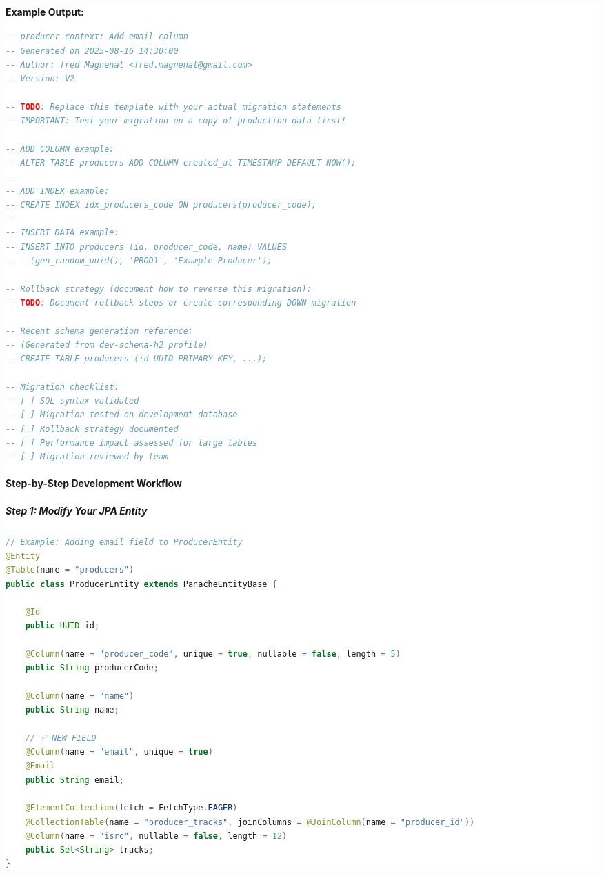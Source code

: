 **Example Output:**

```sql
-- producer context: Add email column
-- Generated on 2025-08-16 14:30:00
-- Author: fred Magnenat <fred.magnenat@gmail.com>
-- Version: V2

-- TODO: Replace this template with your actual migration statements
-- IMPORTANT: Test your migration on a copy of production data first!

-- ADD COLUMN example:
-- ALTER TABLE producers ADD COLUMN created_at TIMESTAMP DEFAULT NOW();
-- 
-- ADD INDEX example:
-- CREATE INDEX idx_producers_code ON producers(producer_code);
-- 
-- INSERT DATA example:
-- INSERT INTO producers (id, producer_code, name) VALUES 
--   (gen_random_uuid(), 'PROD1', 'Example Producer');

-- Rollback strategy (document how to reverse this migration):
-- TODO: Document rollback steps or create corresponding DOWN migration

-- Recent schema generation reference:
-- (Generated from dev-schema-h2 profile)
-- CREATE TABLE producers (id UUID PRIMARY KEY, ...);

-- Migration checklist:
-- [ ] SQL syntax validated
-- [ ] Migration tested on development database
-- [ ] Rollback strategy documented
-- [ ] Performance impact assessed for large tables
-- [ ] Migration reviewed by team
```

#### Step-by-Step Development Workflow

##### Step 1: Modify Your JPA Entity

```java
// Example: Adding email field to ProducerEntity
@Entity
@Table(name = "producers")
public class ProducerEntity extends PanacheEntityBase {
    
    @Id
    public UUID id;
    
    @Column(name = "producer_code", unique = true, nullable = false, length = 5)
    public String producerCode;
    
    @Column(name = "name")
    public String name;
    
    // ✅ NEW FIELD
    @Column(name = "email", unique = true)
    @Email
    public String email;
    
    @ElementCollection(fetch = FetchType.EAGER)
    @CollectionTable(name = "producer_tracks", joinColumns = @JoinColumn(name = "producer_id"))
    @Column(name = "isrc", nullable = false, length = 12)
    public Set<String> tracks;
}
```

  [utilFunction]: vi.fn(),